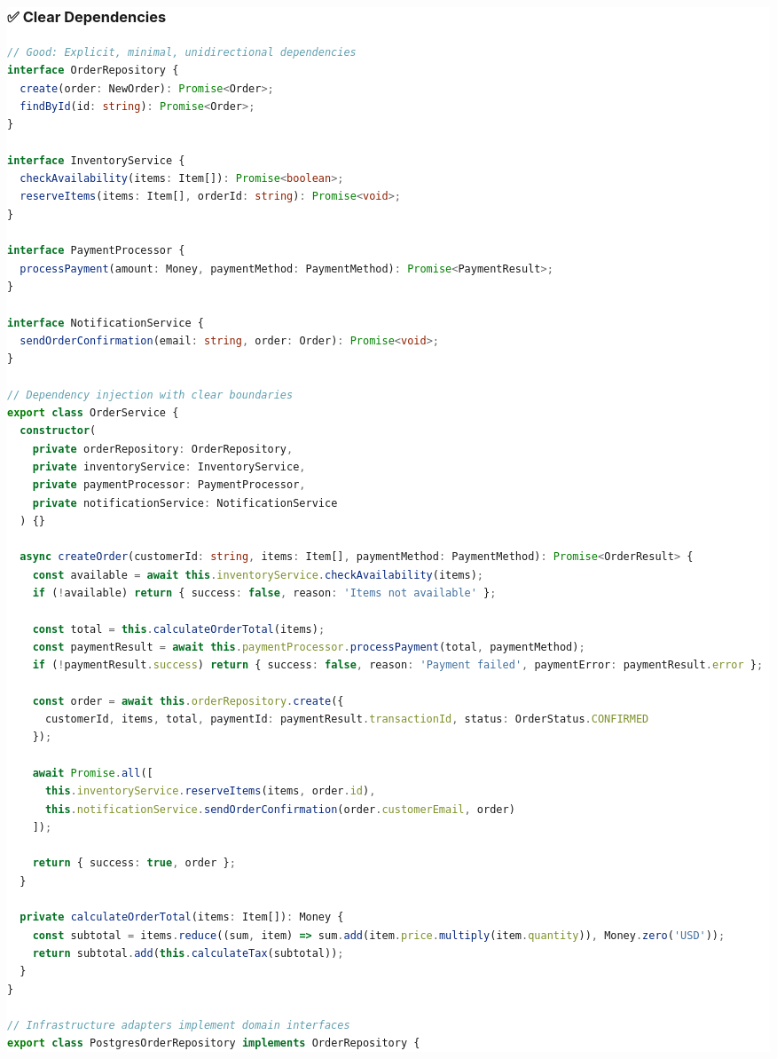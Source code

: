 ### ✅ Clear Dependencies

```typescript
// Good: Explicit, minimal, unidirectional dependencies
interface OrderRepository {
  create(order: NewOrder): Promise<Order>;
  findById(id: string): Promise<Order>;
}

interface InventoryService {
  checkAvailability(items: Item[]): Promise<boolean>;
  reserveItems(items: Item[], orderId: string): Promise<void>;
}

interface PaymentProcessor {
  processPayment(amount: Money, paymentMethod: PaymentMethod): Promise<PaymentResult>;
}

interface NotificationService {
  sendOrderConfirmation(email: string, order: Order): Promise<void>;
}

// Dependency injection with clear boundaries
export class OrderService {
  constructor(
    private orderRepository: OrderRepository,
    private inventoryService: InventoryService,
    private paymentProcessor: PaymentProcessor,
    private notificationService: NotificationService
  ) {}

  async createOrder(customerId: string, items: Item[], paymentMethod: PaymentMethod): Promise<OrderResult> {
    const available = await this.inventoryService.checkAvailability(items);
    if (!available) return { success: false, reason: 'Items not available' };

    const total = this.calculateOrderTotal(items);
    const paymentResult = await this.paymentProcessor.processPayment(total, paymentMethod);
    if (!paymentResult.success) return { success: false, reason: 'Payment failed', paymentError: paymentResult.error };

    const order = await this.orderRepository.create({
      customerId, items, total, paymentId: paymentResult.transactionId, status: OrderStatus.CONFIRMED
    });

    await Promise.all([
      this.inventoryService.reserveItems(items, order.id),
      this.notificationService.sendOrderConfirmation(order.customerEmail, order)
    ]);

    return { success: true, order };
  }

  private calculateOrderTotal(items: Item[]): Money {
    const subtotal = items.reduce((sum, item) => sum.add(item.price.multiply(item.quantity)), Money.zero('USD'));
    return subtotal.add(this.calculateTax(subtotal));
  }
}

// Infrastructure adapters implement domain interfaces
export class PostgresOrderRepository implements OrderRepository {
```